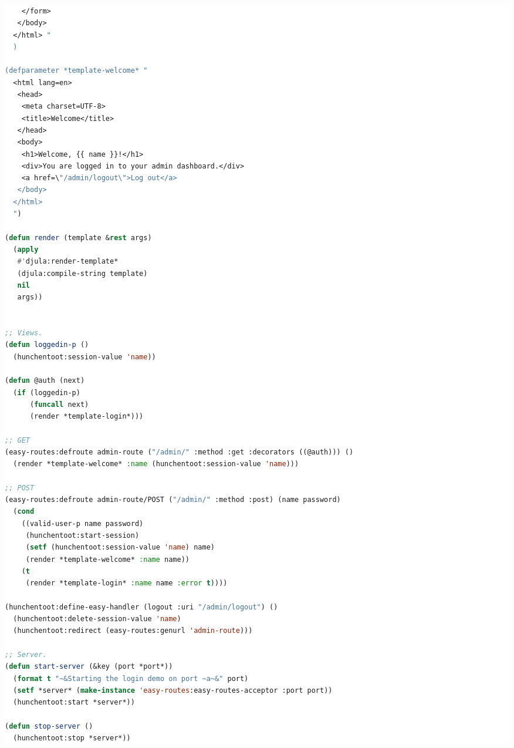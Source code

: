 ```lisp
    </form>
   </body>
  </html> "
  )

(defparameter *template-welcome* "
  <html lang=en>
   <head>
    <meta charset=UTF-8>
    <title>Welcome</title>
   </head>
   <body>
    <h1>Welcome, {{ name }}!</h1>
    <div>You are logged in to your admin dashboard.</div>
    <a href=\"/admin/logout\">Log out</a>
   </body>
  </html>
  ")

(defun render (template &rest args)
  (apply
   #'djula:render-template*
   (djula:compile-string template)
   nil
   args))


;; Views.
(defun loggedin-p ()
  (hunchentoot:session-value 'name))

(defun @auth (next)
  (if (loggedin-p)
      (funcall next)
      (render *template-login*)))

;; GET
(easy-routes:defroute admin-route ("/admin/" :method :get :decorators ((@auth))) ()
  (render *template-welcome* :name (hunchentoot:session-value 'name)))

;; POST
(easy-routes:defroute admin-route/POST ("/admin/" :method :post) (name password)
  (cond
    ((valid-user-p name password)
     (hunchentoot:start-session)
     (setf (hunchentoot:session-value 'name) name)
     (render *template-welcome* :name name))
    (t
     (render *template-login* :name name :error t))))

(hunchentoot:define-easy-handler (logout :uri "/admin/logout") ()
  (hunchentoot:delete-session-value 'name)
  (hunchentoot:redirect (easy-routes:genurl 'admin-route)))

;; Server.
(defun start-server (&key (port *port*))
  (format t "~&Starting the login demo on port ~a~&" port)
  (setf *server* (make-instance 'easy-routes:easy-routes-acceptor :port port))
  (hunchentoot:start *server*))

(defun stop-server ()
  (hunchentoot:stop *server*))
```